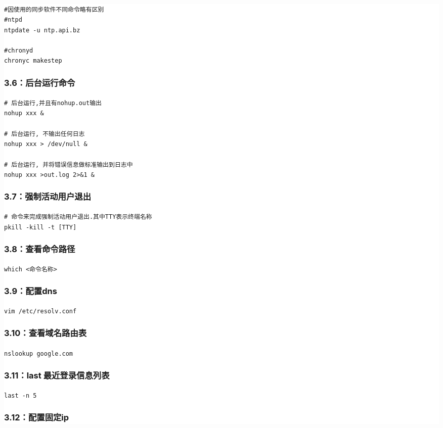 ```shell
#因使用的同步软件不同命令略有区别
#ntpd
ntpdate -u ntp.api.bz

#chronyd
chronyc makestep
```

### 3.6：后台运行命令

```shell
# 后台运行,并且有nohup.out输出
nohup xxx &

# 后台运行, 不输出任何日志
nohup xxx > /dev/null &

# 后台运行, 并将错误信息做标准输出到日志中 
nohup xxx >out.log 2>&1 &
```

### 3.7：强制活动用户退出

```shell
# 命令来完成强制活动用户退出.其中TTY表示终端名称
pkill -kill -t [TTY]
```

### 3.8：查看命令路径

```shell
which <命令名称>
```

### 3.9：配置dns

```shell
vim /etc/resolv.conf
```

### 3.10：查看域名路由表

```shell
nslookup google.com
```

### 3.11：last 最近登录信息列表

```shell
last -n 5
```

### 3.12：配置固定ip
